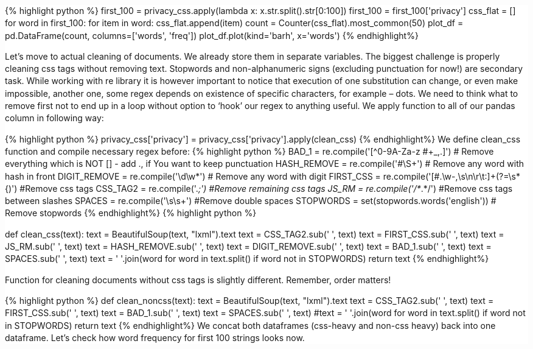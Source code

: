 {% highlight python %}
first_100 = privacy_css.apply(lambda x: x.str.split().str[0:100])
first_100 = first_100['privacy']
css_flat = []
for word in first_100:
    for item in word:
        css_flat.append(item)
count = Counter(css_flat).most_common(50)
plot_df = pd.DataFrame(count, columns=['words', 'freq'])
plot_df.plot(kind='barh', x='words')
{% endhighlight%}


Let’s move to actual cleaning of documents. We already store them in separate variables. The biggest challenge is properly cleaning css tags without removing text. Stopwords and non-alphanumeric signs (excluding punctuation for now!) are secondary task. While working with re library it is however important to notice that execution of one substitution can change, or even make impossible, another one, some regex depends on existence of specific characters, for example – dots. We need to think what to remove first not to end up in a loop without option to ‘hook’ our regex to anything useful. We apply function to all of our pandas column in following way:

{% highlight python %}
privacy_css['privacy'] = privacy_css['privacy'].apply(clean_css)
{% endhighlight%}
We define clean_css function and compile necessary regex before:
{% highlight python %}
BAD_1 = re.compile('[^0-9A-Za-z #+_,.]') # Remove everything which is NOT [] - add ., if You want to keep punctuation
HASH_REMOVE = re.compile('#\S+') # Remove any word with hash in front
DIGIT_REMOVE = re.compile('\d\w*') # Remove any word with digit
FIRST_CSS = re.compile('[\#\.\w\-\,\s\n\r\t:]+(?=\s*\{)') #Remove css tags
CSS_TAG2 = re.compile('.*;') #Remove remaining css tags
JS_RM = re.compile('/\**.*\/') #Remove css tags between slashes
SPACES = re.compile('\s\s+') #Remove double spaces
STOPWORDS = set(stopwords.words('english')) # Remove stopwords
{% endhighlight%}
{% highlight python %}

def clean_css(text):
    text = BeautifulSoup(text, "lxml").text
    text = CSS_TAG2.sub(' ', text)
    text = FIRST_CSS.sub(' ', text)
    text = JS_RM.sub(' ', text)
    text = HASH_REMOVE.sub(' ', text)
    text = DIGIT_REMOVE.sub(' ', text)
    text = BAD_1.sub(' ', text)
    text = SPACES.sub(' ', text)
    text = ' '.join(word for word in text.split() if word not in STOPWORDS)
    return text
{% endhighlight%}

Function for cleaning documents without css tags is slightly different. Remember, order matters!

{% highlight python %}
def clean_noncss(text):
    text = BeautifulSoup(text, "lxml").text
    text = CSS_TAG2.sub(' ', text)
    text = FIRST_CSS.sub(' ', text)
    text = BAD_1.sub(' ', text)
    text = SPACES.sub(' ', text)
    #text = ' '.join(word for word in text.split() if word not in STOPWORDS)
    return text
{% endhighlight%}
We concat both dataframes (css-heavy and non-css heavy) back into one dataframe. Let’s check how word frequency for first 100 strings looks now.
